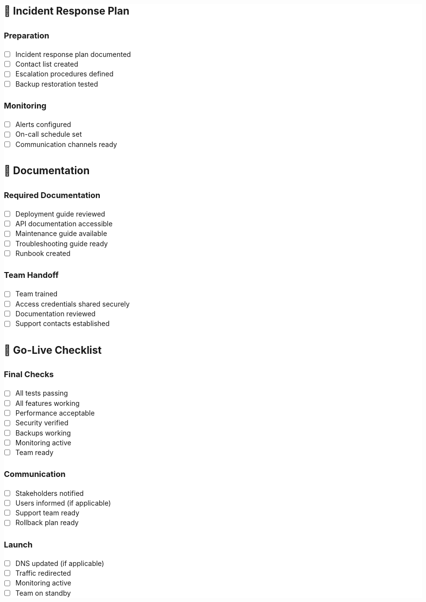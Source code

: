 ## 🚨 Incident Response Plan

### Preparation
- [ ] Incident response plan documented
- [ ] Contact list created
- [ ] Escalation procedures defined
- [ ] Backup restoration tested

### Monitoring
- [ ] Alerts configured
- [ ] On-call schedule set
- [ ] Communication channels ready

## 📝 Documentation

### Required Documentation
- [ ] Deployment guide reviewed
- [ ] API documentation accessible
- [ ] Maintenance guide available
- [ ] Troubleshooting guide ready
- [ ] Runbook created

### Team Handoff
- [ ] Team trained
- [ ] Access credentials shared securely
- [ ] Documentation reviewed
- [ ] Support contacts established

## 🎯 Go-Live Checklist

### Final Checks
- [ ] All tests passing
- [ ] All features working
- [ ] Performance acceptable
- [ ] Security verified
- [ ] Backups working
- [ ] Monitoring active
- [ ] Team ready

### Communication
- [ ] Stakeholders notified
- [ ] Users informed (if applicable)
- [ ] Support team ready
- [ ] Rollback plan ready

### Launch
- [ ] DNS updated (if applicable)
- [ ] Traffic redirected
- [ ] Monitoring active
- [ ] Team on standby
